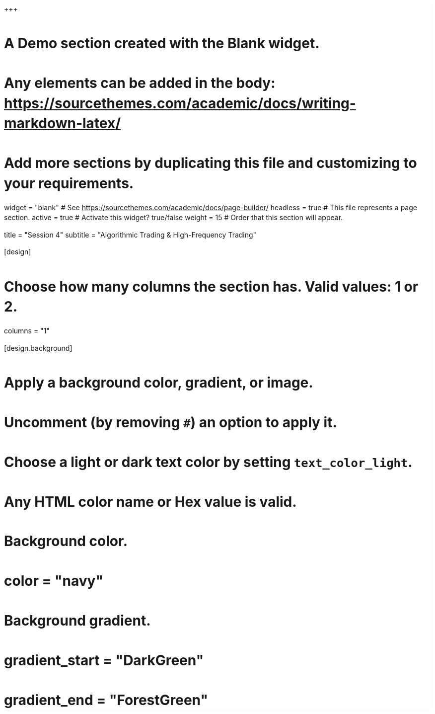+++
# A Demo section created with the Blank widget.
# Any elements can be added in the body: https://sourcethemes.com/academic/docs/writing-markdown-latex/
# Add more sections by duplicating this file and customizing to your requirements.

widget = "blank"  # See https://sourcethemes.com/academic/docs/page-builder/
headless = true  # This file represents a page section.
active = true  # Activate this widget? true/false
weight = 15  # Order that this section will appear.

title = "Session 4"
subtitle = "Algorithmic Trading & High-Frequency Trading"

[design]
  # Choose how many columns the section has. Valid values: 1 or 2.
  columns = "1"

[design.background]
  # Apply a background color, gradient, or image.
  #   Uncomment (by removing `#`) an option to apply it.
  #   Choose a light or dark text color by setting `text_color_light`.
  #   Any HTML color name or Hex value is valid.

  # Background color.
  # color = "navy"
  
  # Background gradient.
  # gradient_start = "DarkGreen"
 # gradient_end = "ForestGreen"
  